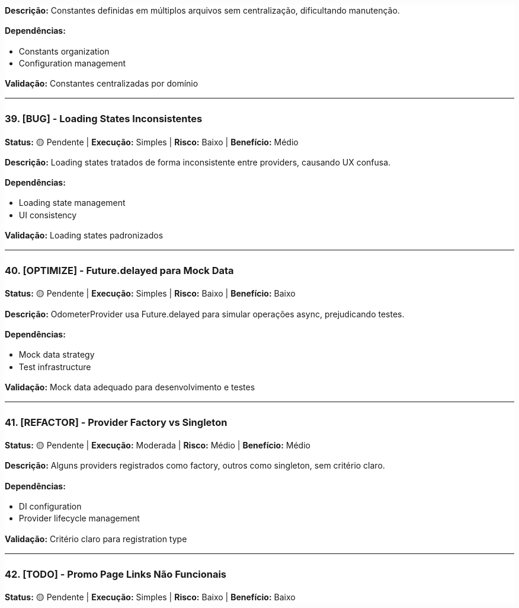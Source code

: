 **Descrição:** Constantes definidas em múltiplos arquivos sem centralização, dificultando manutenção.

**Dependências:**
- Constants organization
- Configuration management

**Validação:** Constantes centralizadas por domínio

---

### 39. [BUG] - Loading States Inconsistentes

**Status:** 🟡 Pendente | **Execução:** Simples | **Risco:** Baixo | **Benefício:** Médio

**Descrição:** Loading states tratados de forma inconsistente entre providers, causando UX confusa.

**Dependências:**
- Loading state management
- UI consistency

**Validação:** Loading states padronizados

---

### 40. [OPTIMIZE] - Future.delayed para Mock Data

**Status:** 🟡 Pendente | **Execução:** Simples | **Risco:** Baixo | **Benefício:** Baixo

**Descrição:** OdometerProvider usa Future.delayed para simular operações async, prejudicando testes.

**Dependências:**
- Mock data strategy
- Test infrastructure

**Validação:** Mock data adequado para desenvolvimento e testes

---

### 41. [REFACTOR] - Provider Factory vs Singleton

**Status:** 🟡 Pendente | **Execução:** Moderada | **Risco:** Médio | **Benefício:** Médio

**Descrição:** Alguns providers registrados como factory, outros como singleton, sem critério claro.

**Dependências:**
- DI configuration
- Provider lifecycle management

**Validação:** Critério claro para registration type

---

### 42. [TODO] - Promo Page Links Não Funcionais

**Status:** 🟡 Pendente | **Execução:** Simples | **Risco:** Baixo | **Benefício:** Baixo
